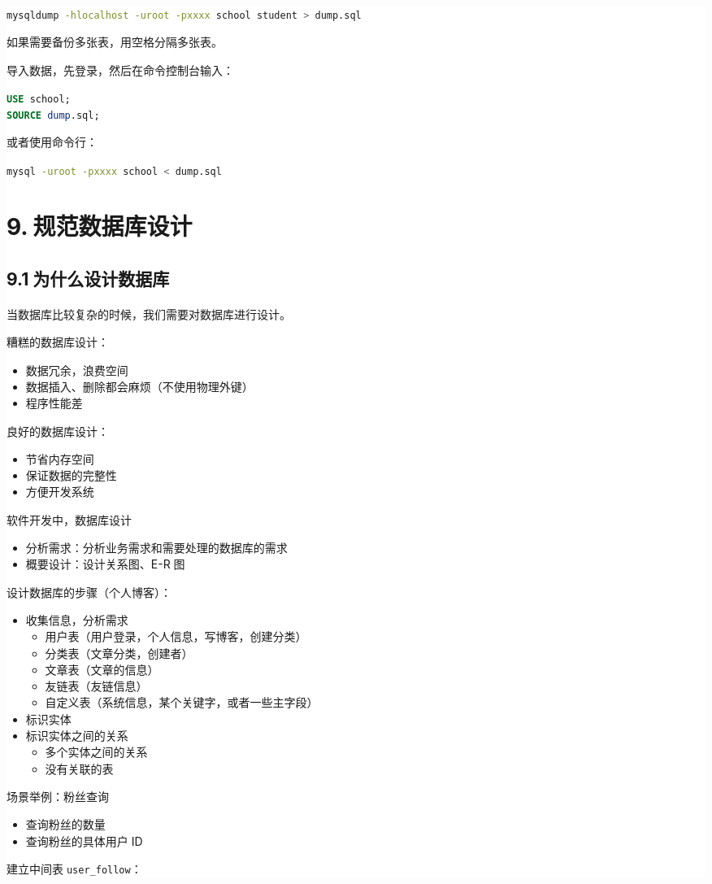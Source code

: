 ```bash
mysqldump -hlocalhost -uroot -pxxxx school student > dump.sql
```

如果需要备份多张表，用空格分隔多张表。

导入数据，先登录，然后在命令控制台输入：

```sql
USE school;
SOURCE dump.sql;
```

或者使用命令行：

```bash
mysql -uroot -pxxxx school < dump.sql
```

# 9. 规范数据库设计

## 9.1 为什么设计数据库

当数据库比较复杂的时候，我们需要对数据库进行设计。

糟糕的数据库设计：
- 数据冗余，浪费空间
- 数据插入、删除都会麻烦（不使用物理外键）
- 程序性能差

良好的数据库设计：
- 节省内存空间
- 保证数据的完整性
- 方便开发系统

软件开发中，数据库设计
- 分析需求：分析业务需求和需要处理的数据库的需求
- 概要设计：设计关系图、E-R 图

设计数据库的步骤（个人博客）：
- 收集信息，分析需求
    - 用户表（用户登录，个人信息，写博客，创建分类）
    - 分类表（文章分类，创建者）
    - 文章表（文章的信息）
    - 友链表（友链信息）
    - 自定义表（系统信息，某个关键字，或者一些主字段）
- 标识实体
- 标识实体之间的关系
    - 多个实体之间的关系
    - 没有关联的表

场景举例：粉丝查询
- 查询粉丝的数量
- 查询粉丝的具体用户 ID

建立中间表 `user_follow`：
